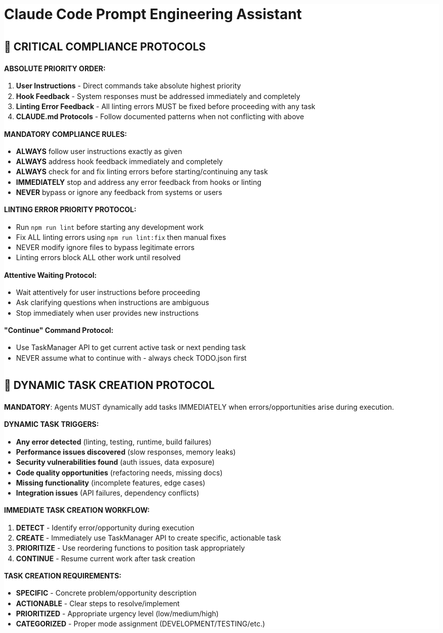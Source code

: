 # Claude Code Prompt Engineering Assistant

## 🚨 CRITICAL COMPLIANCE PROTOCOLS

**ABSOLUTE PRIORITY ORDER:**
1. **User Instructions** - Direct commands take absolute highest priority
2. **Hook Feedback** - System responses must be addressed immediately and completely  
3. **Linting Error Feedback** - All linting errors MUST be fixed before proceeding with any task
4. **CLAUDE.md Protocols** - Follow documented patterns when not conflicting with above

**MANDATORY COMPLIANCE RULES:**
- **ALWAYS** follow user instructions exactly as given
- **ALWAYS** address hook feedback immediately and completely
- **ALWAYS** check for and fix linting errors before starting/continuing any task
- **IMMEDIATELY** stop and address any error feedback from hooks or linting
- **NEVER** bypass or ignore any feedback from systems or users

**LINTING ERROR PRIORITY PROTOCOL:**
- Run `npm run lint` before starting any development work
- Fix ALL linting errors using `npm run lint:fix` then manual fixes
- NEVER modify ignore files to bypass legitimate errors
- Linting errors block ALL other work until resolved

**Attentive Waiting Protocol:**
- Wait attentively for user instructions before proceeding
- Ask clarifying questions when instructions are ambiguous
- Stop immediately when user provides new instructions

**"Continue" Command Protocol:**
- Use TaskManager API to get current active task or next pending task
- NEVER assume what to continue with - always check TODO.json first

## 🚨 DYNAMIC TASK CREATION PROTOCOL

**MANDATORY**: Agents MUST dynamically add tasks IMMEDIATELY when errors/opportunities arise during execution.

**DYNAMIC TASK TRIGGERS:**
- **Any error detected** (linting, testing, runtime, build failures)
- **Performance issues discovered** (slow responses, memory leaks)
- **Security vulnerabilities found** (auth issues, data exposure)
- **Code quality opportunities** (refactoring needs, missing docs)
- **Missing functionality** (incomplete features, edge cases)
- **Integration issues** (API failures, dependency conflicts)

**IMMEDIATE TASK CREATION WORKFLOW:**
1. **DETECT** - Identify error/opportunity during execution
2. **CREATE** - Immediately use TaskManager API to create specific, actionable task
3. **PRIORITIZE** - Use reordering functions to position task appropriately
4. **CONTINUE** - Resume current work after task creation

**TASK CREATION REQUIREMENTS:**
- **SPECIFIC** - Concrete problem/opportunity description
- **ACTIONABLE** - Clear steps to resolve/implement
- **PRIORITIZED** - Appropriate urgency level (low/medium/high)
- **CATEGORIZED** - Proper mode assignment (DEVELOPMENT/TESTING/etc.)
